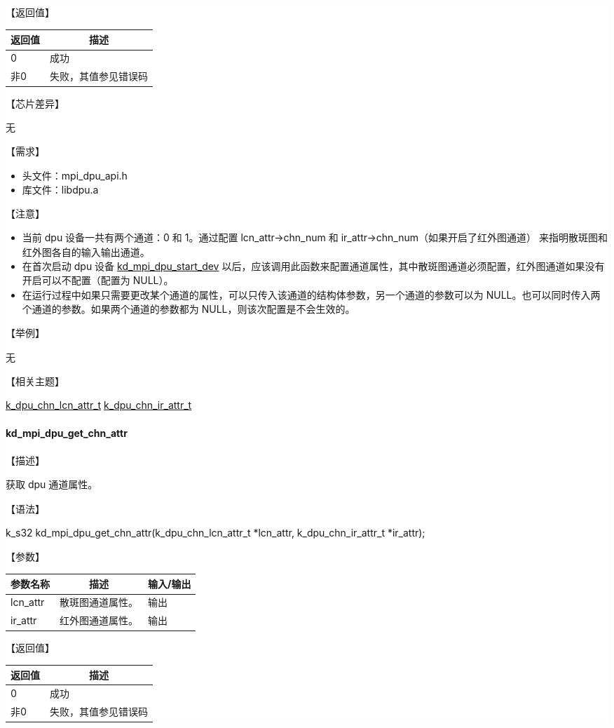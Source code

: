 【返回值】

| 返回值 | 描述                 |
|--------|----------------------|
| 0      | 成功                 |
| 非0    | 失败，其值参见错误码 |

【芯片差异】

无

【需求】

- 头文件：mpi_dpu_api.h
- 库文件：libdpu.a

【注意】

- 当前 dpu 设备一共有两个通道：0 和 1。通过配置 lcn_attr-\>chn_num 和 ir_attr-\>chn_num（如果开启了红外图通道） 来指明散斑图和红外图各自的输入输出通道。
- 在首次启动 dpu 设备 [kd_mpi_dpu_start_dev](#kd_mpi_dpu_start_dev) 以后，应该调用此函数来配置通道属性，其中散斑图通道必须配置，红外图通道如果没有开启可以不配置（配置为 NULL）。
- 在运行过程中如果只需要更改某个通道的属性，可以只传入该通道的结构体参数，另一个通道的参数可以为 NULL。也可以同时传入两个通道的参数。如果两个通道的参数都为 NULL，则该次配置是不会生效的。

【举例】

无

【相关主题】

[k_dpu_chn_lcn_attr_t](#k_dpu_chn_lcn_attr_t)
[k_dpu_chn_ir_attr_t](#k_dpu_chn_ir_attr_t)

#### kd_mpi_dpu_get_chn_attr

【描述】

获取 dpu 通道属性。

【语法】

k_s32 kd_mpi_dpu_get_chn_attr(k_dpu_chn_lcn_attr_t \*lcn_attr, k_dpu_chn_ir_attr_t \*ir_attr);

【参数】

| 参数名称 | 描述             | 输入/输出 |
|----------|------------------|-----------|
| lcn_attr | 散斑图通道属性。 | 输出      |
| ir_attr  | 红外图通道属性。 | 输出      |

【返回值】

| 返回值 | 描述                 |
|--------|----------------------|
| 0      | 成功                 |
| 非0    | 失败，其值参见错误码 |
